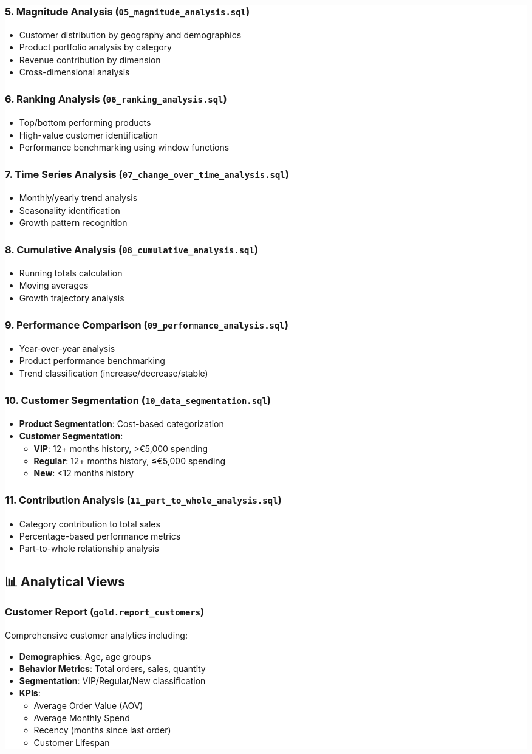 ### 5. **Magnitude Analysis** (`05_magnitude_analysis.sql`)
- Customer distribution by geography and demographics
- Product portfolio analysis by category
- Revenue contribution by dimension
- Cross-dimensional analysis

### 6. **Ranking Analysis** (`06_ranking_analysis.sql`)
- Top/bottom performing products
- High-value customer identification
- Performance benchmarking using window functions

### 7. **Time Series Analysis** (`07_change_over_time_analysis.sql`)
- Monthly/yearly trend analysis
- Seasonality identification
- Growth pattern recognition

### 8. **Cumulative Analysis** (`08_cumulative_analysis.sql`)
- Running totals calculation
- Moving averages
- Growth trajectory analysis

### 9. **Performance Comparison** (`09_performance_analysis.sql`)
- Year-over-year analysis
- Product performance benchmarking
- Trend classification (increase/decrease/stable)

### 10. **Customer Segmentation** (`10_data_segmentation.sql`)
- **Product Segmentation**: Cost-based categorization
- **Customer Segmentation**: 
  - **VIP**: 12+ months history, >€5,000 spending
  - **Regular**: 12+ months history, ≤€5,000 spending  
  - **New**: <12 months history

### 11. **Contribution Analysis** (`11_part_to_whole_analysis.sql`)
- Category contribution to total sales
- Percentage-based performance metrics
- Part-to-whole relationship analysis

## 📊 Analytical Views

### Customer Report (`gold.report_customers`)
Comprehensive customer analytics including:
- **Demographics**: Age, age groups
- **Behavior Metrics**: Total orders, sales, quantity
- **Segmentation**: VIP/Regular/New classification
- **KPIs**: 
  - Average Order Value (AOV)
  - Average Monthly Spend
  - Recency (months since last order)
  - Customer Lifespan
